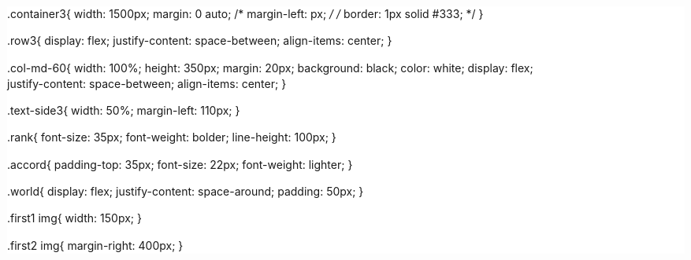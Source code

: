 .container3{
    width: 1500px;
    margin: 0 auto;
    /* margin-left: px; */
    /* border: 1px solid #333; */
}

.row3{
    display: flex;
    justify-content: space-between;
    align-items: center;
}

.col-md-60{
    width: 100%;
    height: 350px;
    margin: 20px;
    background: black;
    color: white;
    display: flex;  
    justify-content: space-between;
    align-items: center;
}

.text-side3{
    width: 50%;
    margin-left: 110px;
}

.rank{
    font-size: 35px;
    font-weight: bolder;
    line-height: 100px;
}

.accord{
    padding-top: 35px;
    font-size: 22px;
    font-weight: lighter;
}



.world{
    display: flex;
    justify-content: space-around;
    padding: 50px;
}

.first1 img{
    width: 150px;
}

.first2 img{
    margin-right: 400px;
}
